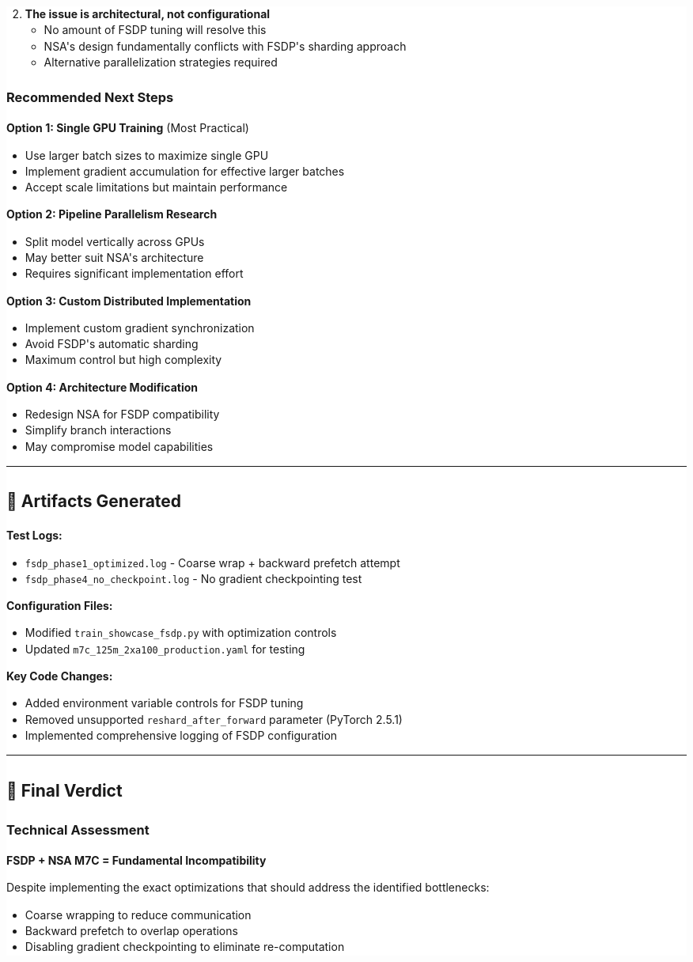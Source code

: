 2. **The issue is architectural, not configurational**
   - No amount of FSDP tuning will resolve this
   - NSA's design fundamentally conflicts with FSDP's sharding approach
   - Alternative parallelization strategies required

### Recommended Next Steps

**Option 1: Single GPU Training** (Most Practical)
- Use larger batch sizes to maximize single GPU
- Implement gradient accumulation for effective larger batches
- Accept scale limitations but maintain performance

**Option 2: Pipeline Parallelism Research**
- Split model vertically across GPUs
- May better suit NSA's architecture
- Requires significant implementation effort

**Option 3: Custom Distributed Implementation**
- Implement custom gradient synchronization
- Avoid FSDP's automatic sharding
- Maximum control but high complexity

**Option 4: Architecture Modification**
- Redesign NSA for FSDP compatibility
- Simplify branch interactions
- May compromise model capabilities

---

## 📁 Artifacts Generated

**Test Logs:**
- `fsdp_phase1_optimized.log` - Coarse wrap + backward prefetch attempt
- `fsdp_phase4_no_checkpoint.log` - No gradient checkpointing test

**Configuration Files:**
- Modified `train_showcase_fsdp.py` with optimization controls
- Updated `m7c_125m_2xa100_production.yaml` for testing

**Key Code Changes:**
- Added environment variable controls for FSDP tuning
- Removed unsupported `reshard_after_forward` parameter (PyTorch 2.5.1)
- Implemented comprehensive logging of FSDP configuration

---

## 🏁 Final Verdict

### Technical Assessment

**FSDP + NSA M7C = Fundamental Incompatibility**

Despite implementing the exact optimizations that should address the identified bottlenecks:
- Coarse wrapping to reduce communication
- Backward prefetch to overlap operations  
- Disabling gradient checkpointing to eliminate re-computation
